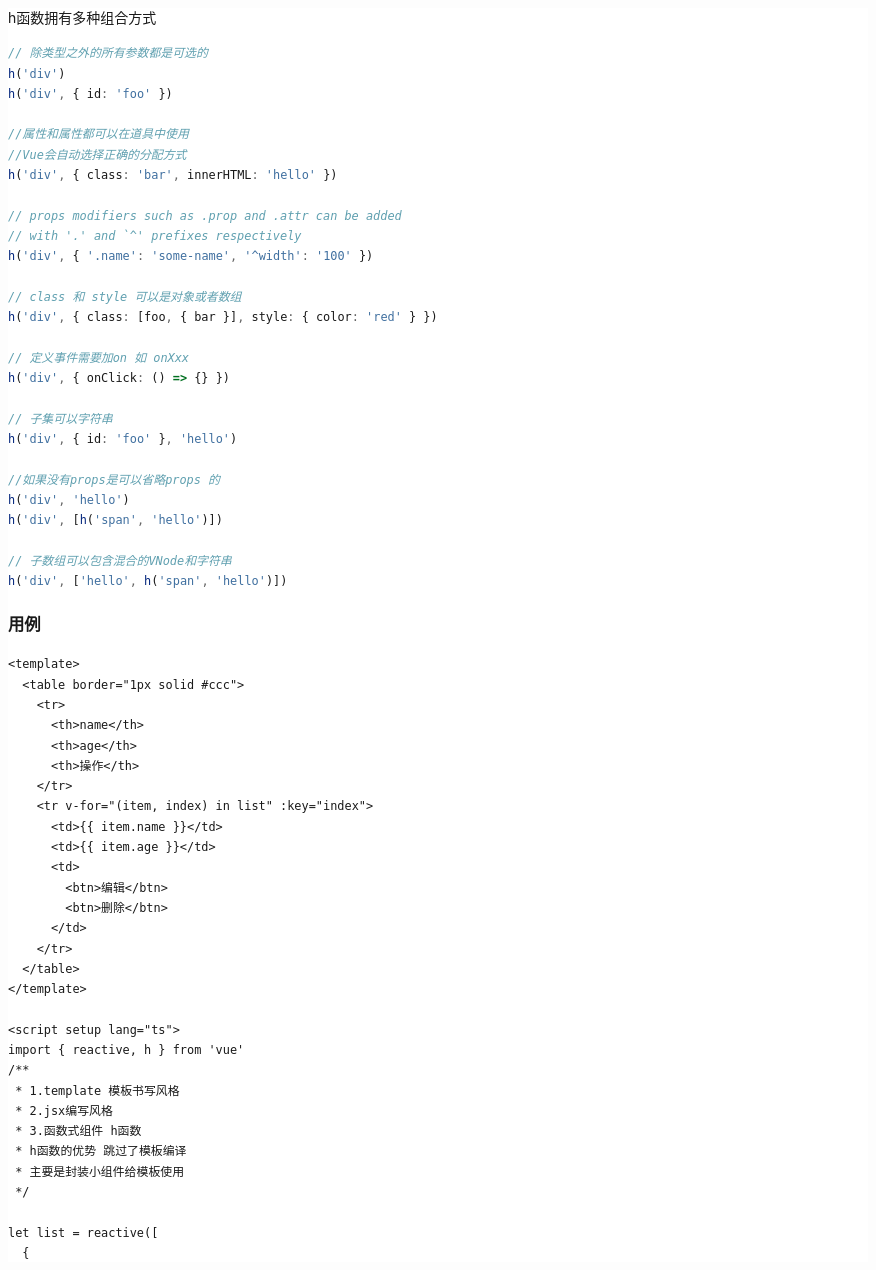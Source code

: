 h函数拥有多种组合方式

```ts
// 除类型之外的所有参数都是可选的
h('div')
h('div', { id: 'foo' })

//属性和属性都可以在道具中使用
//Vue会自动选择正确的分配方式
h('div', { class: 'bar', innerHTML: 'hello' })

// props modifiers such as .prop and .attr can be added
// with '.' and `^' prefixes respectively
h('div', { '.name': 'some-name', '^width': '100' })

// class 和 style 可以是对象或者数组
h('div', { class: [foo, { bar }], style: { color: 'red' } })

// 定义事件需要加on 如 onXxx
h('div', { onClick: () => {} })

// 子集可以字符串
h('div', { id: 'foo' }, 'hello')

//如果没有props是可以省略props 的
h('div', 'hello')
h('div', [h('span', 'hello')])

// 子数组可以包含混合的VNode和字符串
h('div', ['hello', h('span', 'hello')])
```

### 用例

```vue
<template>
  <table border="1px solid #ccc">
    <tr>
      <th>name</th>
      <th>age</th>
      <th>操作</th>
    </tr>
    <tr v-for="(item, index) in list" :key="index">
      <td>{{ item.name }}</td>
      <td>{{ item.age }}</td>
      <td>
        <btn>编辑</btn>
        <btn>删除</btn>
      </td>
    </tr>
  </table>
</template>

<script setup lang="ts">
import { reactive, h } from 'vue'
/**
 * 1.template 模板书写风格
 * 2.jsx编写风格
 * 3.函数式组件 h函数
 * h函数的优势 跳过了模板编译
 * 主要是封装小组件给模板使用
 */

let list = reactive([
  {
```

  [key: BusParams]: Array<Function>
